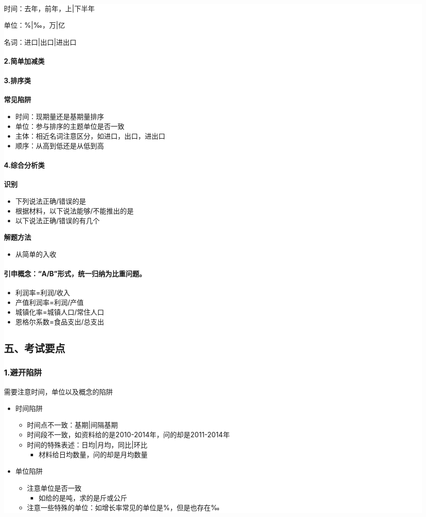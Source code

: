 时间：去年，前年，上|下半年

单位：%|‰，万|亿

名词：进口|出口|进出口

#### 2.简单加减类

#### 3.排序类

**常见陷阱**

- 时间：现期量还是基期量排序
- 单位：参与排序的主题单位是否一致
- 主体：相近名词注意区分，如进口，出口，进出口
- 顺序：从高到低还是从低到高

#### 4.综合分析类

**识别**

- 下列说法正确/错误的是
- 根据材料，以下说法能够/不能推出的是
- 以下说法正确/错误的有几个

**解题方法**

- 从简单的入收

#### 引申概念：“A/B”形式，统一归纳为比重问题。

- 利润率=利润/收入
- 产值利润率=利润/产值
- 城镇化率=城镇人口/常住人口
- 恩格尔系数=食品支出/总支出



## 五、考试要点

### 1.避开陷阱

需要注意时间，单位以及概念的陷阱

- 时间陷阱

  - 时间点不一致：基期|间隔基期
  - 时间段不一致，如资料给的是2010-2014年，问的却是2011-2014年
  - 时间的特殊表述：日均|月均，同比|环比
    - 材料给日均数量，问的却是月均数量

- 单位陷阱

  - 注意单位是否一致
    - 如给的是吨，求的是斤或公斤
  - 注意一些特殊的单位：如增长率常见的单位是%，但是也存在‰

  